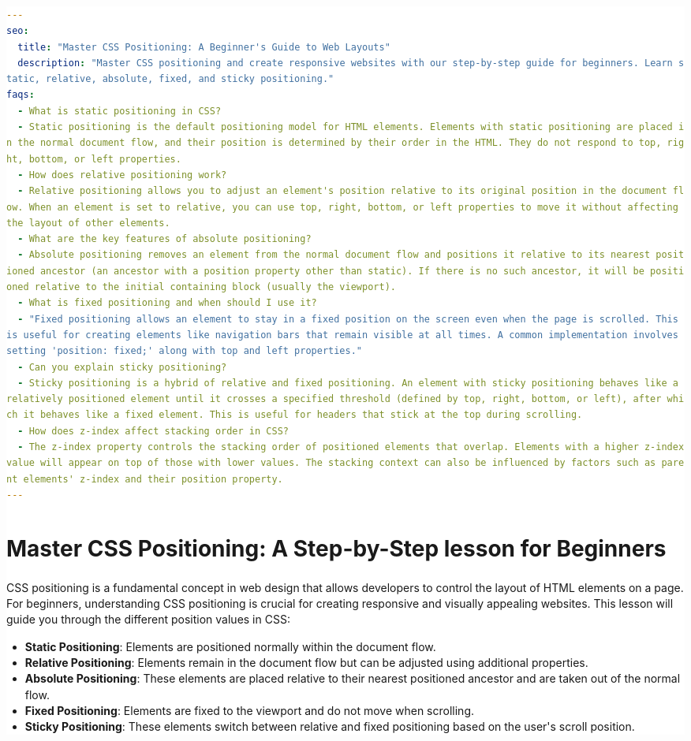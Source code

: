 ```yaml
---
seo:
  title: "Master CSS Positioning: A Beginner's Guide to Web Layouts"
  description: "Master CSS positioning and create responsive websites with our step-by-step guide for beginners. Learn static, relative, absolute, fixed, and sticky positioning."
faqs:
  - What is static positioning in CSS?
  - Static positioning is the default positioning model for HTML elements. Elements with static positioning are placed in the normal document flow, and their position is determined by their order in the HTML. They do not respond to top, right, bottom, or left properties.
  - How does relative positioning work?
  - Relative positioning allows you to adjust an element's position relative to its original position in the document flow. When an element is set to relative, you can use top, right, bottom, or left properties to move it without affecting the layout of other elements.
  - What are the key features of absolute positioning?
  - Absolute positioning removes an element from the normal document flow and positions it relative to its nearest positioned ancestor (an ancestor with a position property other than static). If there is no such ancestor, it will be positioned relative to the initial containing block (usually the viewport).
  - What is fixed positioning and when should I use it?
  - "Fixed positioning allows an element to stay in a fixed position on the screen even when the page is scrolled. This is useful for creating elements like navigation bars that remain visible at all times. A common implementation involves setting 'position: fixed;' along with top and left properties."
  - Can you explain sticky positioning?
  - Sticky positioning is a hybrid of relative and fixed positioning. An element with sticky positioning behaves like a relatively positioned element until it crosses a specified threshold (defined by top, right, bottom, or left), after which it behaves like a fixed element. This is useful for headers that stick at the top during scrolling.
  - How does z-index affect stacking order in CSS?
  - The z-index property controls the stacking order of positioned elements that overlap. Elements with a higher z-index value will appear on top of those with lower values. The stacking context can also be influenced by factors such as parent elements' z-index and their position property.
---
```


# Master CSS Positioning: A Step-by-Step lesson for Beginners

CSS positioning is a fundamental concept in web design that allows developers to control the layout of HTML elements on a page. For beginners, understanding CSS positioning is crucial for creating responsive and visually appealing websites. This lesson will guide you through the different position values in CSS:

- **Static Positioning**: Elements are positioned normally within the document flow.
- **Relative Positioning**: Elements remain in the document flow but can be adjusted using additional properties.
- **Absolute Positioning**: These elements are placed relative to their nearest positioned ancestor and are taken out of the normal flow.
- **Fixed Positioning**: Elements are fixed to the viewport and do not move when scrolling.
- **Sticky Positioning**: These elements switch between relative and fixed positioning based on the user's scroll position.
